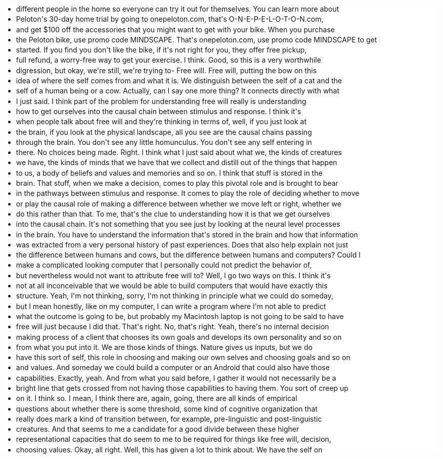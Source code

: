 *  different people in the home so everyone can try it out for themselves. You can learn more about
*  Peloton's 30-day home trial by going to onepeloton.com, that's O-N-E-P-E-L-O-T-O-N.com,
*  and get $100 off the accessories that you might want to get with your bike. When you purchase
*  the Peloton bike, use promo code MINDSCAPE. That's onepeloton.com, use promo code MINDSCAPE to get
*  started. If you find you don't like the bike, if it's not right for you, they offer free pickup,
*  full refund, a worry-free way to get your exercise. I think. Good, so this is a very worthwhile
*  digression, but okay, we're still, we're trying to- Free will. Free will, putting the bow on this
*  idea of where the self comes from and what it is. We distinguish between the self of a cat and the
*  self of a human being or a cow. Actually, can I say one more thing? It connects directly with what
*  I just said. I think part of the problem for understanding free will really is understanding
*  how to get ourselves into the causal chain between stimulus and response. I think it's
*  when people talk about free will and they're thinking in terms of, well, if you just look at
*  the brain, if you look at the physical landscape, all you see are the causal chains passing
*  through the brain. You don't see any little homunculus. You don't see any self entering in
*  there. No choices being made. Right. I think what I just said about what we, the kinds of creatures
*  we have, the kinds of minds that we have that we collect and distill out of the things that happen
*  to us, a body of beliefs and values and memories and so on. I think that stuff is stored in the
*  brain. That stuff, when we make a decision, comes to play this pivotal role and is brought to bear
*  in the pathways between stimulus and response. It comes to play the role of deciding whether to move
*  or play the causal role of making a difference between whether we move left or right, whether we
*  do this rather than that. To me, that's the clue to understanding how it is that we get ourselves
*  into the causal chain. It's not something that you see just by looking at the neural level processes
*  in the brain. You have to understand the information that's stored in the brain and how that information
*  was extracted from a very personal history of past experiences. Does that also help explain not just
*  the difference between humans and cows, but the difference between humans and computers? Could I
*  make a complicated looking computer that I personally could not predict the behavior of,
*  but nevertheless would not want to attribute free will to? Well, I go two ways on this. I think it's
*  not at all inconceivable that we would be able to build computers that would have exactly this
*  structure. Yeah, I'm not thinking, sorry, I'm not thinking in principle what we could do someday,
*  but I mean honestly, like on my computer, I can write a program where I'm not able to predict
*  what the outcome is going to be, but probably my Macintosh laptop is not going to be said to have
*  free will just because I did that. That's right. No, that's right. Yeah, there's no internal decision
*  making process of a client that chooses its own goals and develops its own personality and so on
*  from what you put into it. We are those kinds of things. Nature gives us inputs, but we do
*  have this sort of self, this role in choosing and making our own selves and choosing goals and so on
*  and values. And someday we could build a computer or an Android that could also have those
*  capabilities. Exactly, yeah. And from what you said before, I gather it would not necessarily be a
*  bright line that gets crossed from not having those capabilities to having them. You sort of creep up
*  on it. I think so. I mean, I think there are, again, going, there are all kinds of empirical
*  questions about whether there is some threshold, some kind of cognitive organization that
*  really does mark a kind of transition between, for example, pre-linguistic and post-linguistic
*  creatures. And that seems to me a candidate for a good divide between these higher
*  representational capacities that do seem to me to be required for things like free will, decision,
*  choosing values. Okay, all right. Well, this has given a lot to think about. We have the self on